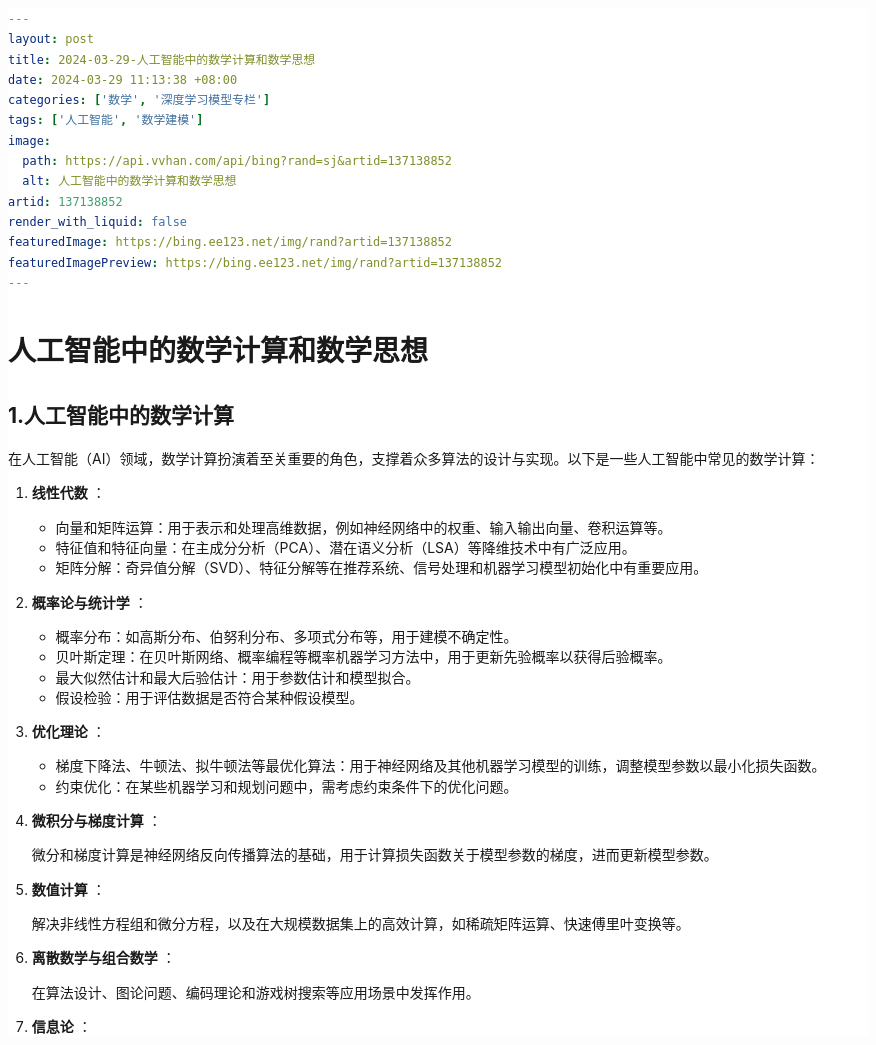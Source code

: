 ```yaml
---
layout: post
title: 2024-03-29-人工智能中的数学计算和数学思想
date: 2024-03-29 11:13:38 +08:00
categories: ['数学', '深度学习模型专栏']
tags: ['人工智能', '数学建模']
image:
  path: https://api.vvhan.com/api/bing?rand=sj&artid=137138852
  alt: 人工智能中的数学计算和数学思想
artid: 137138852
render_with_liquid: false
featuredImage: https://bing.ee123.net/img/rand?artid=137138852
featuredImagePreview: https://bing.ee123.net/img/rand?artid=137138852
---
```


# 人工智能中的数学计算和数学思想

## 1.人工智能中的数学计算

在人工智能（AI）领域，数学计算扮演着至关重要的角色，支撑着众多算法的设计与实现。以下是一些人工智能中常见的数学计算：

1. **线性代数**
   ：

   * 向量和矩阵运算：用于表示和处理高维数据，例如神经网络中的权重、输入输出向量、卷积运算等。
   * 特征值和特征向量：在主成分分析（PCA）、潜在语义分析（LSA）等降维技术中有广泛应用。
   * 矩阵分解：奇异值分解（SVD）、特征分解等在推荐系统、信号处理和机器学习模型初始化中有重要应用。
2. **概率论与统计学**
   ：

   * 概率分布：如高斯分布、伯努利分布、多项式分布等，用于建模不确定性。
   * 贝叶斯定理：在贝叶斯网络、概率编程等概率机器学习方法中，用于更新先验概率以获得后验概率。
   * 最大似然估计和最大后验估计：用于参数估计和模型拟合。
   * 假设检验：用于评估数据是否符合某种假设模型。
3. **优化理论**
   ：

   * 梯度下降法、牛顿法、拟牛顿法等最优化算法：用于神经网络及其他机器学习模型的训练，调整模型参数以最小化损失函数。
   * 约束优化：在某些机器学习和规划问题中，需考虑约束条件下的优化问题。
4. **微积分与梯度计算**
   ：

   微分和梯度计算是神经网络反向传播算法的基础，用于计算损失函数关于模型参数的梯度，进而更新模型参数。
5. **数值计算**
   ：

   解决非线性方程组和微分方程，以及在大规模数据集上的高效计算，如稀疏矩阵运算、快速傅里叶变换等。
6. **离散数学与组合数学**
   ：

   在算法设计、图论问题、编码理论和游戏树搜索等应用场景中发挥作用。
7. **信息论**
   ：
